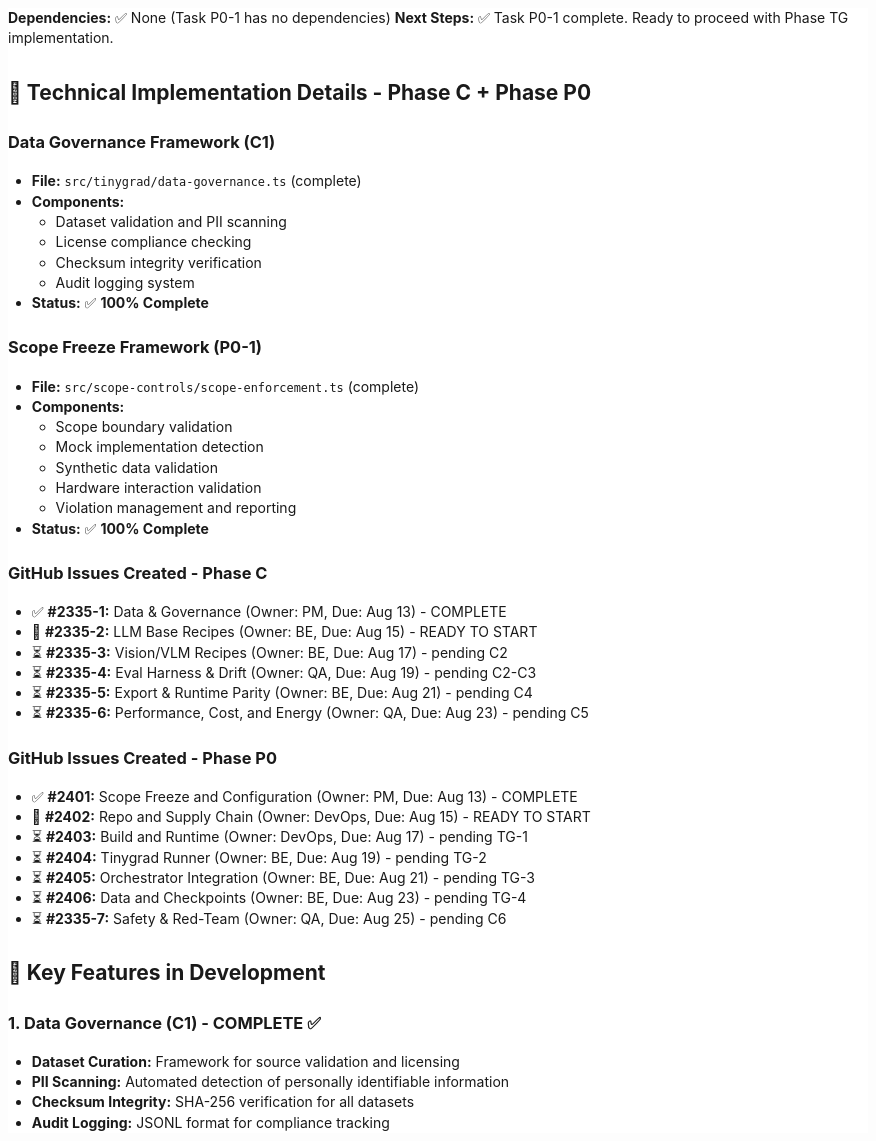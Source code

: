 **Dependencies:** ✅ None (Task P0-1 has no dependencies)
**Next Steps:** ✅ Task P0-1 complete. Ready to proceed with Phase TG implementation.

## 🔧 **Technical Implementation Details - Phase C + Phase P0**

### **Data Governance Framework (C1)**
- **File:** `src/tinygrad/data-governance.ts` (complete)
- **Components:**
  - Dataset validation and PII scanning
  - License compliance checking
  - Checksum integrity verification
  - Audit logging system
- **Status:** ✅ **100% Complete**

### **Scope Freeze Framework (P0-1)**
- **File:** `src/scope-controls/scope-enforcement.ts` (complete)
- **Components:**
  - Scope boundary validation
  - Mock implementation detection
  - Synthetic data validation
  - Hardware interaction validation
  - Violation management and reporting
- **Status:** ✅ **100% Complete**

### **GitHub Issues Created - Phase C**
- ✅ **#2335-1:** Data & Governance (Owner: PM, Due: Aug 13) - COMPLETE
- 🚀 **#2335-2:** LLM Base Recipes (Owner: BE, Due: Aug 15) - READY TO START
- ⏳ **#2335-3:** Vision/VLM Recipes (Owner: BE, Due: Aug 17) - pending C2
- ⏳ **#2335-4:** Eval Harness & Drift (Owner: QA, Due: Aug 19) - pending C2-C3
- ⏳ **#2335-5:** Export & Runtime Parity (Owner: BE, Due: Aug 21) - pending C4
- ⏳ **#2335-6:** Performance, Cost, and Energy (Owner: QA, Due: Aug 23) - pending C5

### **GitHub Issues Created - Phase P0**
- ✅ **#2401:** Scope Freeze and Configuration (Owner: PM, Due: Aug 13) - COMPLETE
- 🚀 **#2402:** Repo and Supply Chain (Owner: DevOps, Due: Aug 15) - READY TO START
- ⏳ **#2403:** Build and Runtime (Owner: DevOps, Due: Aug 17) - pending TG-1
- ⏳ **#2404:** Tinygrad Runner (Owner: BE, Due: Aug 19) - pending TG-2
- ⏳ **#2405:** Orchestrator Integration (Owner: BE, Due: Aug 21) - pending TG-3
- ⏳ **#2406:** Data and Checkpoints (Owner: BE, Due: Aug 23) - pending TG-4
- ⏳ **#2335-7:** Safety & Red-Team (Owner: QA, Due: Aug 25) - pending C6

## 🎯 **Key Features in Development**

### **1. Data Governance (C1) - COMPLETE** ✅
- **Dataset Curation:** Framework for source validation and licensing
- **PII Scanning:** Automated detection of personally identifiable information
- **Checksum Integrity:** SHA-256 verification for all datasets
- **Audit Logging:** JSONL format for compliance tracking
